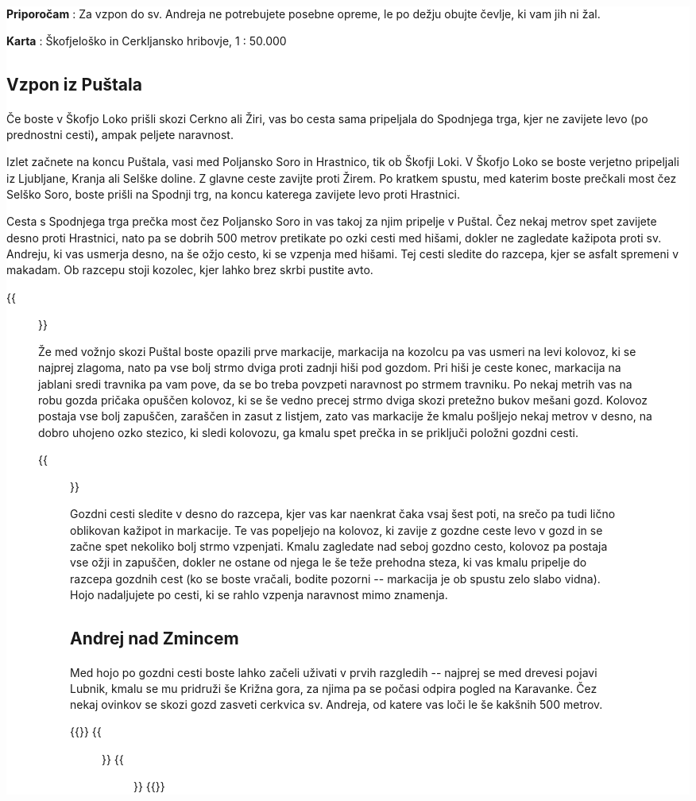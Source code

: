 **Priporočam**
:   Za vzpon do sv. Andreja ne potrebujete posebne opreme, le po dežju obujte čevlje, ki vam jih ni žal.

**Karta**
:   Škofjeloško in Cerkljansko hribovje, 1 : 50.000

Vzpon iz Puštala
----------------

Če boste v Škofjo Loko prišli skozi Cerkno ali Žiri, vas bo cesta sama pripeljala do Spodnjega trga, kjer ne zavijete levo (po prednostni cesti)**,** ampak peljete naravnost.

Izlet začnete na koncu Puštala, vasi med Poljansko Soro in Hrastnico, tik ob Škofji Loki. V Škofjo Loko se boste verjetno pripeljali iz Ljubljane, Kranja ali Selške doline. Z glavne ceste zavijte proti Žirem. Po kratkem spustu, med katerim boste prečkali most čez Selško Soro, boste prišli na Spodnji trg, na koncu katerega zavijete levo proti Hrastnici.

Cesta s Spodnjega trga prečka most čez Poljansko Soro in vas takoj za njim pripelje v Puštal. Čez nekaj metrov spet zavijete desno proti Hrastnici, nato pa se dobrih 500 metrov pretikate po ozki cesti med hišami, dokler ne zagledate kažipota proti sv. Andreju, ki vas usmerja desno, na še ožjo cesto, ki se vzpenja med hišami. Tej cesti sledite do razcepa, kjer se asfalt spremeni v makadam. Ob razcepu stoji kozolec, kjer lahko brez skrbi pustite avto.

{{<figure src="M_9_0985.JPG" caption="Začetek poti v Puštalu">}}

Že med vožnjo skozi Puštal boste opazili prve markacije, markacija na kozolcu pa vas usmeri na levi kolovoz, ki se najprej zlagoma, nato pa vse bolj strmo dviga proti zadnji hiši pod gozdom. Pri hiši je ceste konec, markacija na jablani sredi travnika pa vam pove, da se bo treba povzpeti naravnost po strmem travniku. Po nekaj metrih vas na robu gozda pričaka opuščen kolovoz, ki se še vedno precej strmo dviga skozi pretežno bukov mešani gozd. Kolovoz postaja vse bolj zapuščen, zaraščen in zasut z listjem, zato vas markacije že kmalu pošljejo nekaj metrov v desno, na dobro uhojeno ozko stezico, ki sledi kolovozu, ga kmalu spet prečka in se priključi položni gozdni cesti.

{{<figure src="M_9_0986.JPG">}}

Gozdni cesti sledite v desno do razcepa, kjer vas kar naenkrat čaka vsaj šest poti, na srečo pa tudi lično oblikovan kažipot in markacije. Te vas popeljejo na kolovoz, ki zavije z gozdne ceste levo v gozd in se začne spet nekoliko bolj strmo vzpenjati. Kmalu zagledate nad seboj gozdno cesto, kolovoz pa postaja vse ožji in zapuščen, dokler ne ostane od njega le še teže prehodna steza, ki vas kmalu pripelje do razcepa gozdnih cest (ko se boste vračali, bodite pozorni -- markacija je ob spustu zelo slabo vidna). Hojo nadaljujete po cesti, ki se rahlo vzpenja naravnost mimo znamenja.

Andrej nad Zmincem
------------------

Med hojo po gozdni cesti boste lahko začeli uživati v prvih razgledih -- najprej se med drevesi pojavi Lubnik, kmalu se mu pridruži še Križna gora, za njima pa se počasi odpira pogled na Karavanke. Čez nekaj ovinkov se skozi gozd zasveti cerkvica sv. Andreja, od katere vas loči le še kakšnih 500 metrov.

{{<gallery>}}
{{<figure src="M_0_1017.JPG">}}
{{<figure src="M_9_0989.jpg">}}
{{</gallery>}}
